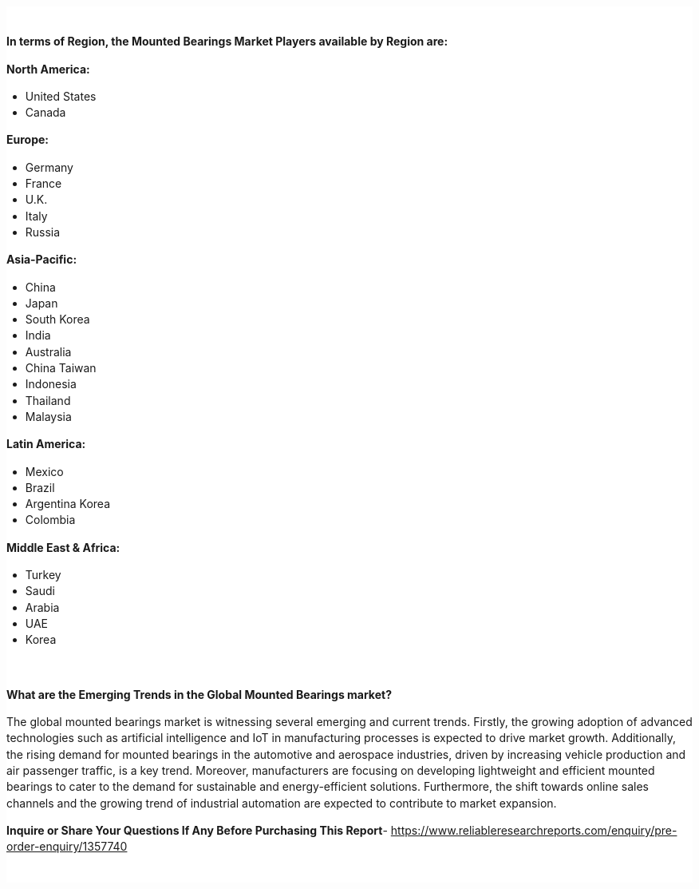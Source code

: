 <p>&nbsp;</p>
<p><strong>In terms of Region, the Mounted Bearings Market Players available by Region are:</strong></p>
<p>
    <p> <strong> North America: </strong>
        <ul>
            <li>United States</li>
            <li>Canada</li>
        </ul>
        </p> 
    <p> <strong> Europe: </strong>
        <ul>
            <li>Germany</li>
            <li>France</li>
            <li>U.K.</li>
            <li>Italy</li>
            <li>Russia</li>
        </ul>
        </p> 
    <p> <strong> Asia-Pacific: </strong>
        <ul>
            <li>China</li>
            <li>Japan</li>
            <li>South Korea</li>
            <li>India</li>
            <li>Australia</li>
            <li>China Taiwan</li>
            <li>Indonesia</li>
            <li>Thailand</li>
            <li>Malaysia</li>
        </ul>
        </p> 
    <p> <strong> Latin America: </strong>
        <ul>
            <li>Mexico</li>
            <li>Brazil</li>
            <li>Argentina Korea</li>
            <li>Colombia</li>
        </ul>
        </p> 
    <p> <strong> Middle East & Africa: </strong>
        <ul>
            <li>Turkey</li>
            <li>Saudi</li>
            <li>Arabia</li>
            <li>UAE</li>
            <li>Korea</li>
        </ul>
    </p>
    </p>
<p>&nbsp;</p>
<p><strong>What are the Emerging Trends in the Global Mounted Bearings market?</strong></p>
<p><p>The global mounted bearings market is witnessing several emerging and current trends. Firstly, the growing adoption of advanced technologies such as artificial intelligence and IoT in manufacturing processes is expected to drive market growth. Additionally, the rising demand for mounted bearings in the automotive and aerospace industries, driven by increasing vehicle production and air passenger traffic, is a key trend. Moreover, manufacturers are focusing on developing lightweight and efficient mounted bearings to cater to the demand for sustainable and energy-efficient solutions. Furthermore, the shift towards online sales channels and the growing trend of industrial automation are expected to contribute to market expansion.</p></p>
<p><strong>Inquire or Share Your Questions If Any Before Purchasing This Report</strong>- <a href="https://www.reliableresearchreports.com/enquiry/pre-order-enquiry/1357740">https://www.reliableresearchreports.com/enquiry/pre-order-enquiry/1357740</a></p>
<p>&nbsp;</p>